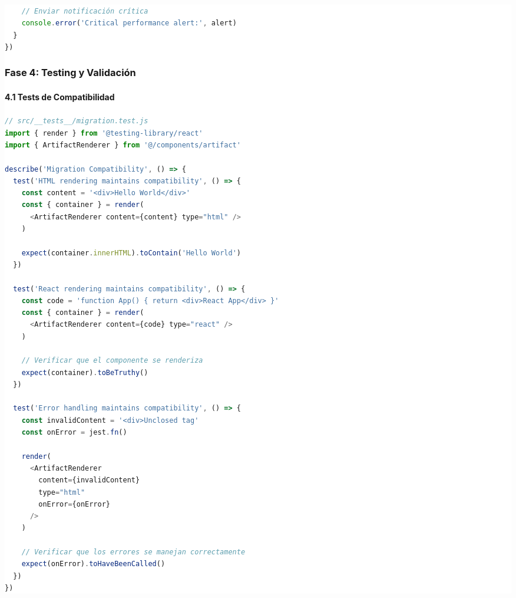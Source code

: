 ```javascript
    // Enviar notificación crítica
    console.error('Critical performance alert:', alert)
  }
})
```

### Fase 4: Testing y Validación

#### 4.1 Tests de Compatibilidad

```javascript
// src/__tests__/migration.test.js
import { render } from '@testing-library/react'
import { ArtifactRenderer } from '@/components/artifact'

describe('Migration Compatibility', () => {
  test('HTML rendering maintains compatibility', () => {
    const content = '<div>Hello World</div>'
    const { container } = render(
      <ArtifactRenderer content={content} type="html" />
    )
    
    expect(container.innerHTML).toContain('Hello World')
  })

  test('React rendering maintains compatibility', () => {
    const code = 'function App() { return <div>React App</div> }'
    const { container } = render(
      <ArtifactRenderer content={code} type="react" />
    )
    
    // Verificar que el componente se renderiza
    expect(container).toBeTruthy()
  })

  test('Error handling maintains compatibility', () => {
    const invalidContent = '<div>Unclosed tag'
    const onError = jest.fn()
    
    render(
      <ArtifactRenderer 
        content={invalidContent} 
        type="html" 
        onError={onError}
      />
    )
    
    // Verificar que los errores se manejan correctamente
    expect(onError).toHaveBeenCalled()
  })
})
```
